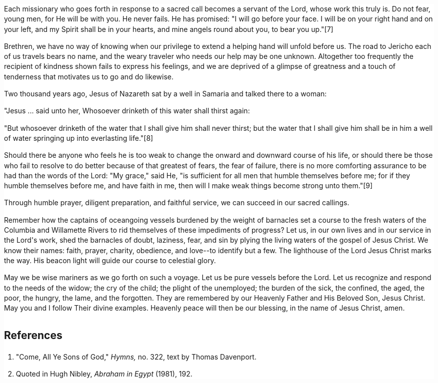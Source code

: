 Each missionary who goes forth in response to a sacred call becomes a servant
of the Lord, whose work this truly is. Do not fear, young men, for He will be
with you. He never fails. He has promised: "I will go before your face. I will
be on your right hand and on your left, and my Spirit shall be in your hearts,
and mine angels round about you, to bear you up."[7]

Brethren, we have no way of knowing when our privilege to extend a helping
hand will unfold before us. The road to Jericho each of us travels bears no
name, and the weary traveler who needs our help may be one unknown. Altogether
too frequently the recipient of kindness shown fails to express his feelings,
and we are deprived of a glimpse of greatness and a touch of tenderness that
motivates us to go and do likewise.

Two thousand years ago, Jesus of Nazareth sat by a well in Samaria and talked
there to a woman:

"Jesus ... said unto her, Whosoever drinketh of this water shall thirst again:

"But whosoever drinketh of the water that I shall give him shall never thirst;
but the water that I shall give him shall be in him a well of water springing
up into everlasting life."[8]

Should there be anyone who feels he is too weak to change the onward and
downward course of his life, or should there be those who fail to resolve to
do better because of that greatest of fears, the fear of failure, there is no
more comforting assurance to be had than the words of the Lord: "My grace,"
said He, "is sufficient for all men that humble themselves before me; for if
they humble themselves before me, and have faith in me, then will I make weak
things become strong unto them."[9]

Through humble prayer, diligent preparation, and faithful service, we can
succeed in our sacred callings.

Remember how the captains of oceangoing vessels burdened by the weight of
barnacles set a course to the fresh waters of the Columbia and Willamette
Rivers to rid themselves of these impediments of progress? Let us, in our own
lives and in our service in the Lord's work, shed the barnacles of doubt,
laziness, fear, and sin by plying the living waters of the gospel of Jesus
Christ. We know their names: faith, prayer, charity, obedience, and love--to
identify but a few. The lighthouse of the Lord Jesus Christ marks the way. His
beacon light will guide our course to celestial glory.

May we be wise mariners as we go forth on such a voyage. Let us be pure
vessels before the Lord. Let us recognize and respond to the needs of the
widow; the cry of the child; the plight of the unemployed; the burden of the
sick, the confined, the aged, the poor, the hungry, the lame, and the
forgotten. They are remembered by our Heavenly Father and His Beloved Son,
Jesus Christ. May you and I follow Their divine examples. Heavenly peace will
then be our blessing, in the name of Jesus Christ, amen.

## References

  1. "Come, All Ye Sons of God," _Hymns,_ no. 322, text by Thomas Davenport.

  2. Quoted in Hugh Nibley, _Abraham in Egypt_ (1981), 192.
